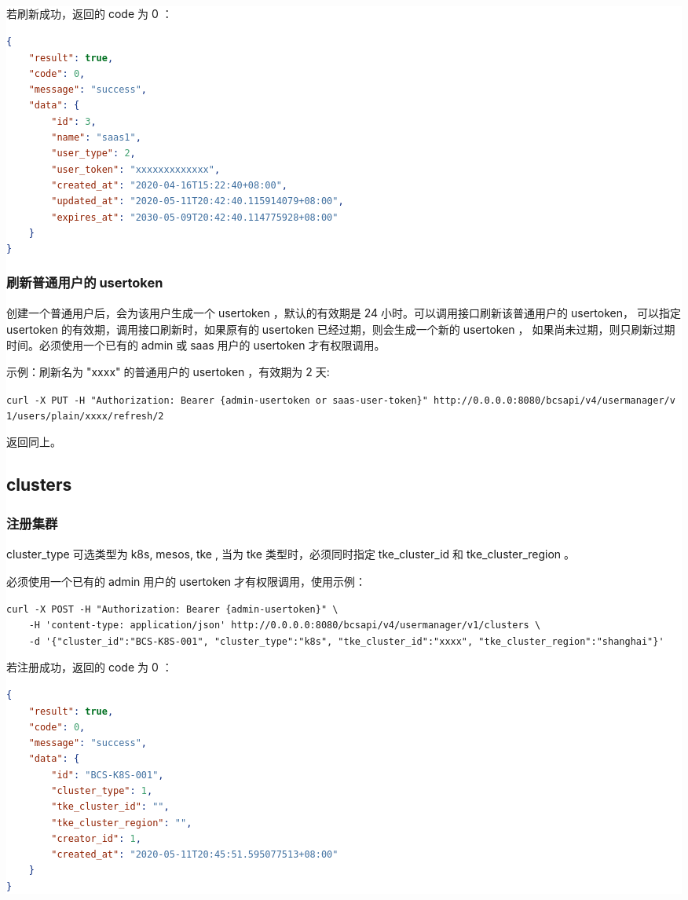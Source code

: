若刷新成功，返回的 code 为 0 ：

```json
{
    "result": true,
    "code": 0,
    "message": "success",
    "data": {
        "id": 3,
        "name": "saas1",
        "user_type": 2,
        "user_token": "xxxxxxxxxxxxx",
        "created_at": "2020-04-16T15:22:40+08:00",
        "updated_at": "2020-05-11T20:42:40.115914079+08:00",
        "expires_at": "2030-05-09T20:42:40.114775928+08:00"
    }
}
```

### 刷新普通用户的 usertoken

创建一个普通用户后，会为该用户生成一个 usertoken ，默认的有效期是 24 小时。可以调用接口刷新该普通用户的 usertoken，
可以指定 usertoken 的有效期，调用接口刷新时，如果原有的 usertoken 已经过期，则会生成一个新的 usertoken ，
如果尚未过期，则只刷新过期时间。必须使用一个已有的 admin 或 saas 用户的 usertoken 才有权限调用。  

示例：刷新名为 "xxxx" 的普通用户的 usertoken ，有效期为 2 天:

```shell
curl -X PUT -H "Authorization: Bearer {admin-usertoken or saas-user-token}" http://0.0.0.0:8080/bcsapi/v4/usermanager/v1/users/plain/xxxx/refresh/2
```

返回同上。

## clusters

### 注册集群

cluster_type 可选类型为 k8s, mesos, tke , 当为 tke 类型时，必须同时指定 tke_cluster_id 和 tke_cluster_region 。  

必须使用一个已有的 admin 用户的 usertoken 才有权限调用，使用示例：

```shell
curl -X POST -H "Authorization: Bearer {admin-usertoken}" \
    -H 'content-type: application/json' http://0.0.0.0:8080/bcsapi/v4/usermanager/v1/clusters \
    -d '{"cluster_id":"BCS-K8S-001", "cluster_type":"k8s", "tke_cluster_id":"xxxx", "tke_cluster_region":"shanghai"}'
```

若注册成功，返回的 code 为 0 ：

```json
{
    "result": true,
    "code": 0,
    "message": "success",
    "data": {
        "id": "BCS-K8S-001",
        "cluster_type": 1,
        "tke_cluster_id": "",
        "tke_cluster_region": "",
        "creator_id": 1,
        "created_at": "2020-05-11T20:45:51.595077513+08:00"
    }
}
```
